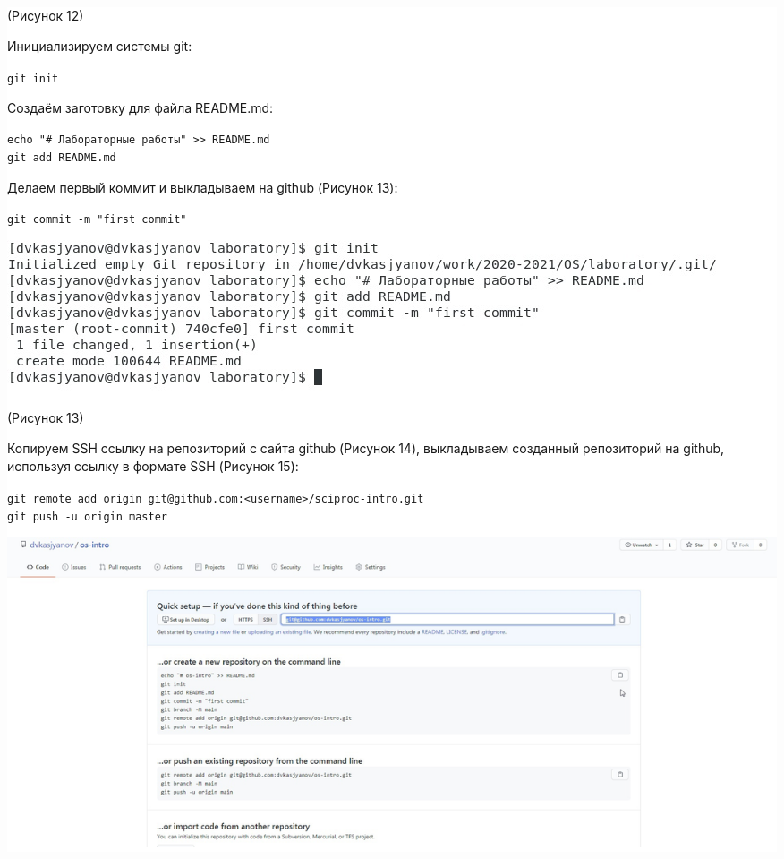 (Рисунок 12)


Инициализируем системы git:
```
git init
```
Создаём заготовку для файла README.md: 
```
echo "# Лабораторные работы" >> README.md 
git add README.md
```
Делаем первый коммит и выкладываем на github (Рисунок 13):
```
git commit -m "first commit"
```


![](image02/13.jpg)

(Рисунок 13)


Копируем SSH ссылку на репозиторий с сайта github (Рисунок 14), выкладываем созданный репозиторий на github, используя ссылку в формате SSH (Рисунок 15): 
```
git remote add origin git@github.com:<username>/sciproc-intro.git
git push -u origin master
```


![](image02/14.jpg)
